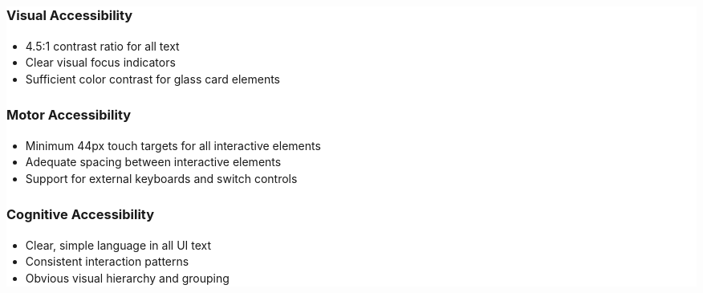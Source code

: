 ### Visual Accessibility
- 4.5:1 contrast ratio for all text
- Clear visual focus indicators
- Sufficient color contrast for glass card elements

### Motor Accessibility
- Minimum 44px touch targets for all interactive elements
- Adequate spacing between interactive elements
- Support for external keyboards and switch controls

### Cognitive Accessibility
- Clear, simple language in all UI text
- Consistent interaction patterns
- Obvious visual hierarchy and grouping